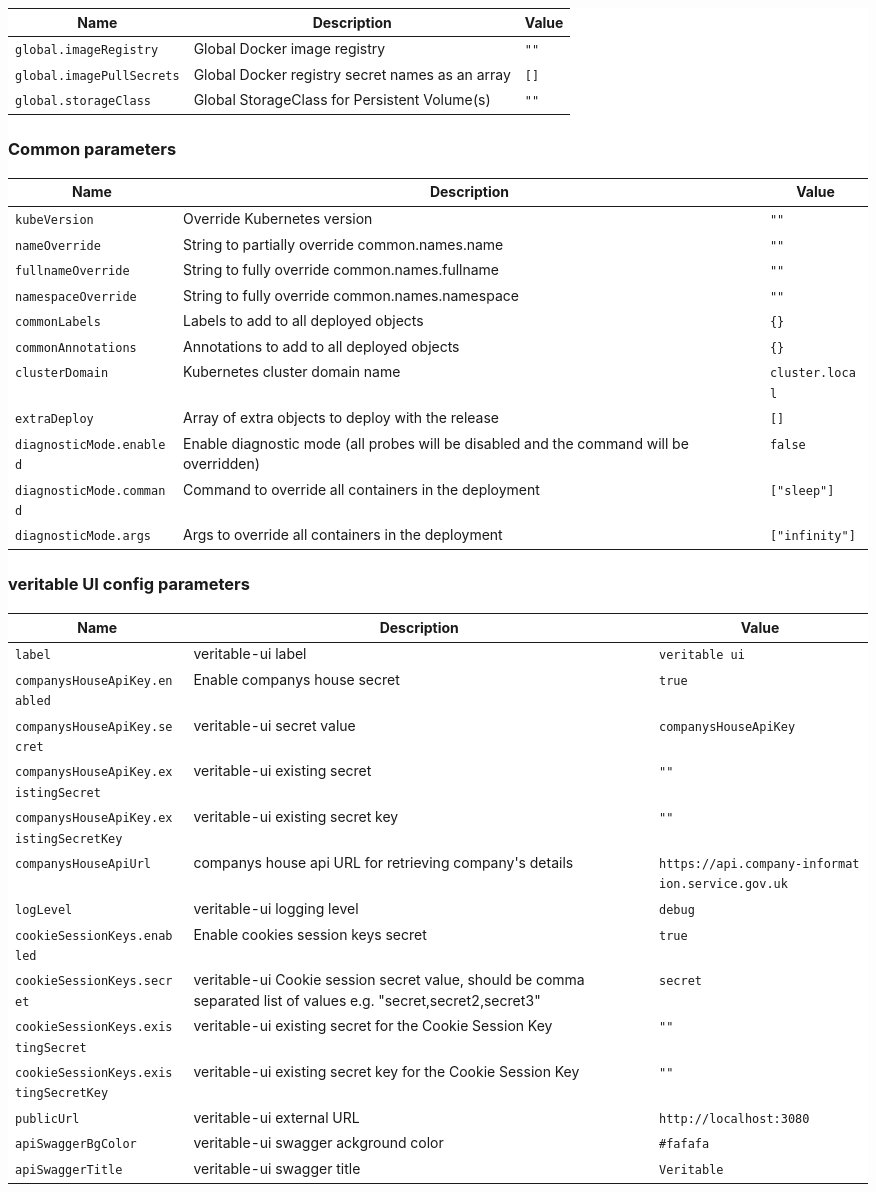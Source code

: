 | Name                      | Description                                     | Value |
| ------------------------- | ----------------------------------------------- | ----- |
| `global.imageRegistry`    | Global Docker image registry                    | `""`  |
| `global.imagePullSecrets` | Global Docker registry secret names as an array | `[]`  |
| `global.storageClass`     | Global StorageClass for Persistent Volume(s)    | `""`  |

### Common parameters

| Name                     | Description                                                                             | Value           |
| ------------------------ | --------------------------------------------------------------------------------------- | --------------- |
| `kubeVersion`            | Override Kubernetes version                                                             | `""`            |
| `nameOverride`           | String to partially override common.names.name                                          | `""`            |
| `fullnameOverride`       | String to fully override common.names.fullname                                          | `""`            |
| `namespaceOverride`      | String to fully override common.names.namespace                                         | `""`            |
| `commonLabels`           | Labels to add to all deployed objects                                                   | `{}`            |
| `commonAnnotations`      | Annotations to add to all deployed objects                                              | `{}`            |
| `clusterDomain`          | Kubernetes cluster domain name                                                          | `cluster.local` |
| `extraDeploy`            | Array of extra objects to deploy with the release                                       | `[]`            |
| `diagnosticMode.enabled` | Enable diagnostic mode (all probes will be disabled and the command will be overridden) | `false`         |
| `diagnosticMode.command` | Command to override all containers in the deployment                                    | `["sleep"]`     |
| `diagnosticMode.args`    | Args to override all containers in the deployment                                       | `["infinity"]`  |

### veritable UI config parameters

| Name                                        | Description                                                                                                      | Value                                                            |
| ------------------------------------------- | ---------------------------------------------------------------------------------------------------------------- | ---------------------------------------------------------------- |
| `label`                                     | veritable-ui label                                                                                               | `veritable ui`                                                   |
| `companysHouseApiKey.enabled`               | Enable companys house secret                                                                                     | `true`                                                           |
| `companysHouseApiKey.secret`                | veritable-ui secret value                                                                                        | `companysHouseApiKey`                                            |
| `companysHouseApiKey.existingSecret`        | veritable-ui existing secret                                                                                     | `""`                                                             |
| `companysHouseApiKey.existingSecretKey`     | veritable-ui existing secret key                                                                                 | `""`                                                             |
| `companysHouseApiUrl`                       | companys house api URL for retrieving company's details                                                          | `https://api.company-information.service.gov.uk`                 |
| `logLevel`                                  | veritable-ui logging level                                                                                       | `debug`                                                          |
| `cookieSessionKeys.enabled`                 | Enable cookies session keys secret                                                                               | `true`                                                           |
| `cookieSessionKeys.secret`                  | veritable-ui Cookie session secret value, should be comma separated list of values e.g. "secret,secret2,secret3" | `secret`                                                         |
| `cookieSessionKeys.existingSecret`          | veritable-ui existing secret for the Cookie Session Key                                                          | `""`                                                             |
| `cookieSessionKeys.existingSecretKey`       | veritable-ui existing secret key for the Cookie Session Key                                                      | `""`                                                             |
| `publicUrl`                                 | veritable-ui external URL                                                                                        | `http://localhost:3080`                                          |
| `apiSwaggerBgColor`                         | veritable-ui swagger ackground color                                                                             | `#fafafa`                                                        |
| `apiSwaggerTitle`                           | veritable-ui swagger title                                                                                       | `Veritable`                                                      |